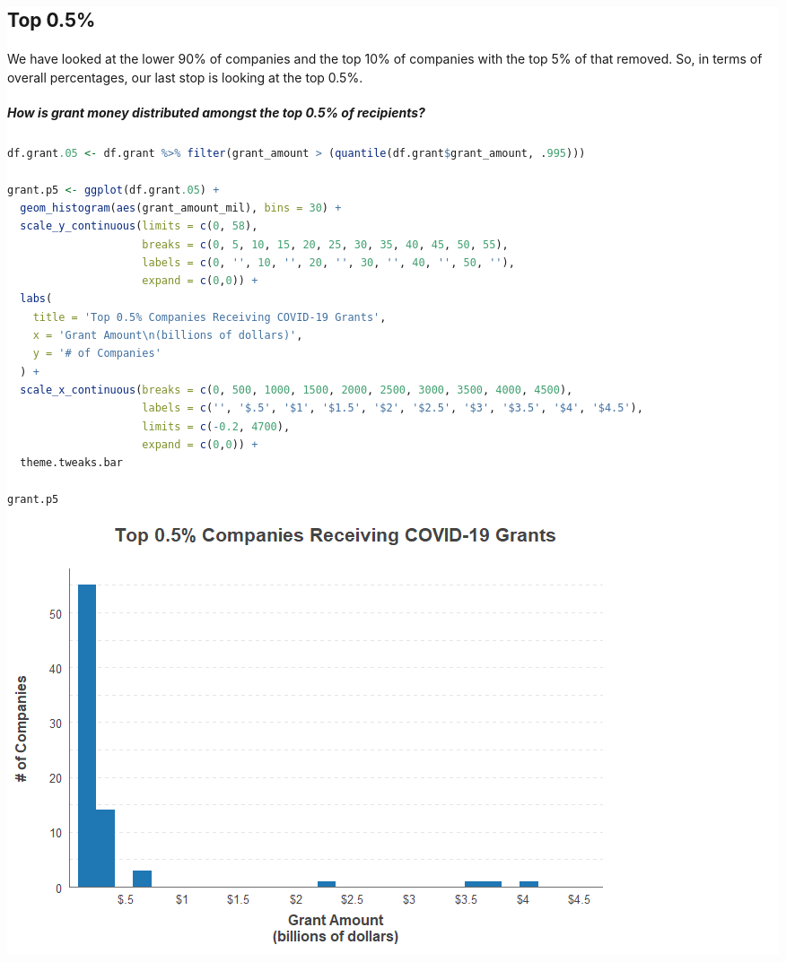 ## Top 0.5%

We have looked at the lower 90% of companies and the top 10% of
companies with the top 5% of that removed. So, in terms of overall
percentages, our last stop is looking at the top 0.5%.

##### How is grant money distributed amongst the top 0.5% of recipients?

``` r
df.grant.05 <- df.grant %>% filter(grant_amount > (quantile(df.grant$grant_amount, .995)))

grant.p5 <- ggplot(df.grant.05) +
  geom_histogram(aes(grant_amount_mil), bins = 30) +
  scale_y_continuous(limits = c(0, 58),
                     breaks = c(0, 5, 10, 15, 20, 25, 30, 35, 40, 45, 50, 55),
                     labels = c(0, '', 10, '', 20, '', 30, '', 40, '', 50, ''),
                     expand = c(0,0)) +
  labs(
    title = 'Top 0.5% Companies Receiving COVID-19 Grants',
    x = 'Grant Amount\n(billions of dollars)',
    y = '# of Companies'
  ) +
  scale_x_continuous(breaks = c(0, 500, 1000, 1500, 2000, 2500, 3000, 3500, 4000, 4500),
                     labels = c('', '$.5', '$1', '$1.5', '$2', '$2.5', '$3', '$3.5', '$4', '$4.5'),
                     limits = c(-0.2, 4700),
                     expand = c(0,0)) +
  theme.tweaks.bar

grant.p5
```

![](2_covid_loan_distributions_files/figure-gfm/unnamed-chunk-14-1.png)
